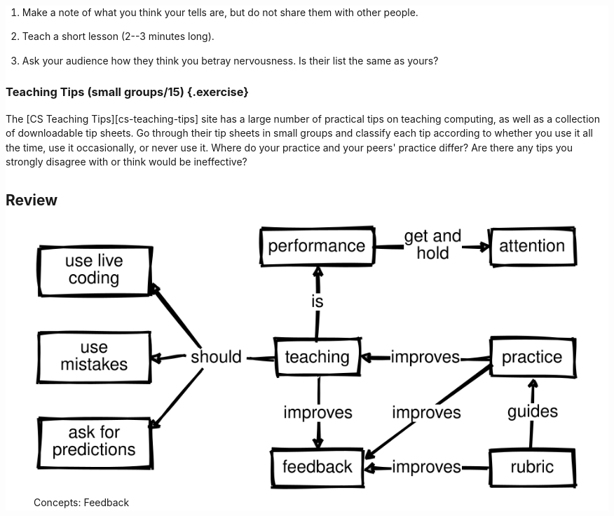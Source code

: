 1. Make a note of what you think your tells are,
   but do not share them with other people.

1. Teach a short lesson (2--3 minutes long).

1. Ask your audience how they think you betray nervousness.
   Is their list the same as yours?

### Teaching Tips (small groups/15) {.exercise}

The [CS Teaching Tips][cs-teaching-tips] site
has a large number of practical tips on teaching computing,
as well as a collection of downloadable tip sheets.
Go through their tip sheets in small groups and classify each tip
according to whether you use it all the time,
use it occasionally,
or never use it.
Where do your practice and your peers' practice differ?
Are there any tips you strongly disagree with or think would be ineffective?

## Review

<figure id="f:performance-feedback">
  <img src="conceptmap-feedback.svg" alt="Concepts: Feedback"/>
  <figcaption>Concepts: Feedback</figcaption>
</figure>
